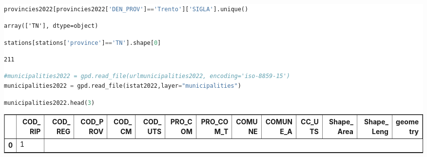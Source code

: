


```python
provincies2022[provincies2022['DEN_PROV']=='Trento']['SIGLA'].unique()
```




    array(['TN'], dtype=object)




```python
stations[stations['province']=='TN'].shape[0]
```




    211




```python
#municipalities2022 = gpd.read_file(urlmunicipalities2022, encoding='iso-8859-15')
municipalities2022 = gpd.read_file(istat2022,layer="municipalities")
```


```python
municipalities2022.head(3)
```




<div>
<style scoped>
    .dataframe tbody tr th:only-of-type {
        vertical-align: middle;
    }

    .dataframe tbody tr th {
        vertical-align: top;
    }

    .dataframe thead th {
        text-align: right;
    }
</style>
<table border="1" class="dataframe">
  <thead>
    <tr style="text-align: right;">
      <th></th>
      <th>COD_RIP</th>
      <th>COD_REG</th>
      <th>COD_PROV</th>
      <th>COD_CM</th>
      <th>COD_UTS</th>
      <th>PRO_COM</th>
      <th>PRO_COM_T</th>
      <th>COMUNE</th>
      <th>COMUNE_A</th>
      <th>CC_UTS</th>
      <th>Shape_Area</th>
      <th>Shape_Leng</th>
      <th>geometry</th>
    </tr>
  </thead>
  <tbody>
    <tr>
      <th>0</th>
      <td>1</td>